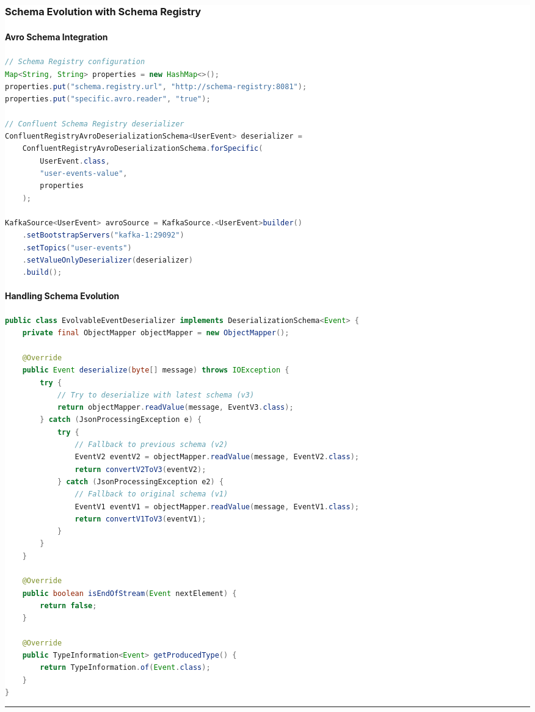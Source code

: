 ### Schema Evolution with Schema Registry

#### Avro Schema Integration
```java
// Schema Registry configuration
Map<String, String> properties = new HashMap<>();
properties.put("schema.registry.url", "http://schema-registry:8081");
properties.put("specific.avro.reader", "true");

// Confluent Schema Registry deserializer
ConfluentRegistryAvroDeserializationSchema<UserEvent> deserializer = 
    ConfluentRegistryAvroDeserializationSchema.forSpecific(
        UserEvent.class, 
        "user-events-value", 
        properties
    );

KafkaSource<UserEvent> avroSource = KafkaSource.<UserEvent>builder()
    .setBootstrapServers("kafka-1:29092")
    .setTopics("user-events")
    .setValueOnlyDeserializer(deserializer)
    .build();
```

#### Handling Schema Evolution
```java
public class EvolvableEventDeserializer implements DeserializationSchema<Event> {
    private final ObjectMapper objectMapper = new ObjectMapper();
    
    @Override
    public Event deserialize(byte[] message) throws IOException {
        try {
            // Try to deserialize with latest schema (v3)
            return objectMapper.readValue(message, EventV3.class);
        } catch (JsonProcessingException e) {
            try {
                // Fallback to previous schema (v2)
                EventV2 eventV2 = objectMapper.readValue(message, EventV2.class);
                return convertV2ToV3(eventV2);
            } catch (JsonProcessingException e2) {
                // Fallback to original schema (v1)
                EventV1 eventV1 = objectMapper.readValue(message, EventV1.class);
                return convertV1ToV3(eventV1);
            }
        }
    }
    
    @Override
    public boolean isEndOfStream(Event nextElement) {
        return false;
    }
    
    @Override
    public TypeInformation<Event> getProducedType() {
        return TypeInformation.of(Event.class);
    }
}
```

---